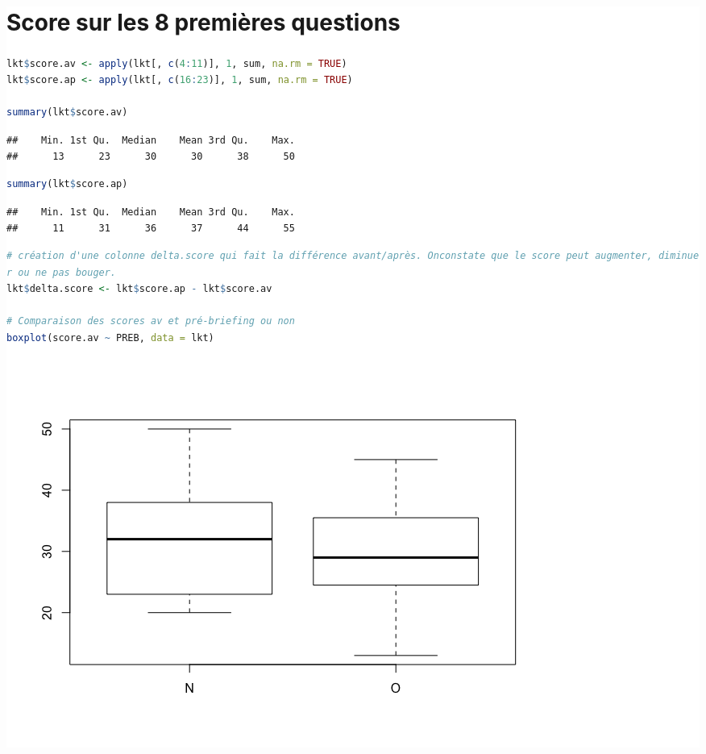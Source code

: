 Score sur les 8 premières questions
===================================


```r
lkt$score.av <- apply(lkt[, c(4:11)], 1, sum, na.rm = TRUE)
lkt$score.ap <- apply(lkt[, c(16:23)], 1, sum, na.rm = TRUE)

summary(lkt$score.av)
```

```
##    Min. 1st Qu.  Median    Mean 3rd Qu.    Max. 
##      13      23      30      30      38      50
```

```r
summary(lkt$score.ap)
```

```
##    Min. 1st Qu.  Median    Mean 3rd Qu.    Max. 
##      11      31      36      37      44      55
```

```r
# création d'une colonne delta.score qui fait la différence avant/après. Onconstate que le score peut augmenter, diminuer ou ne pas bouger.
lkt$delta.score <- lkt$score.ap - lkt$score.av

# Comparaison des scores av et pré-briefing ou non
boxplot(score.av ~ PREB, data = lkt)
```

![](likert_files/figure-html/score-1.png) 
